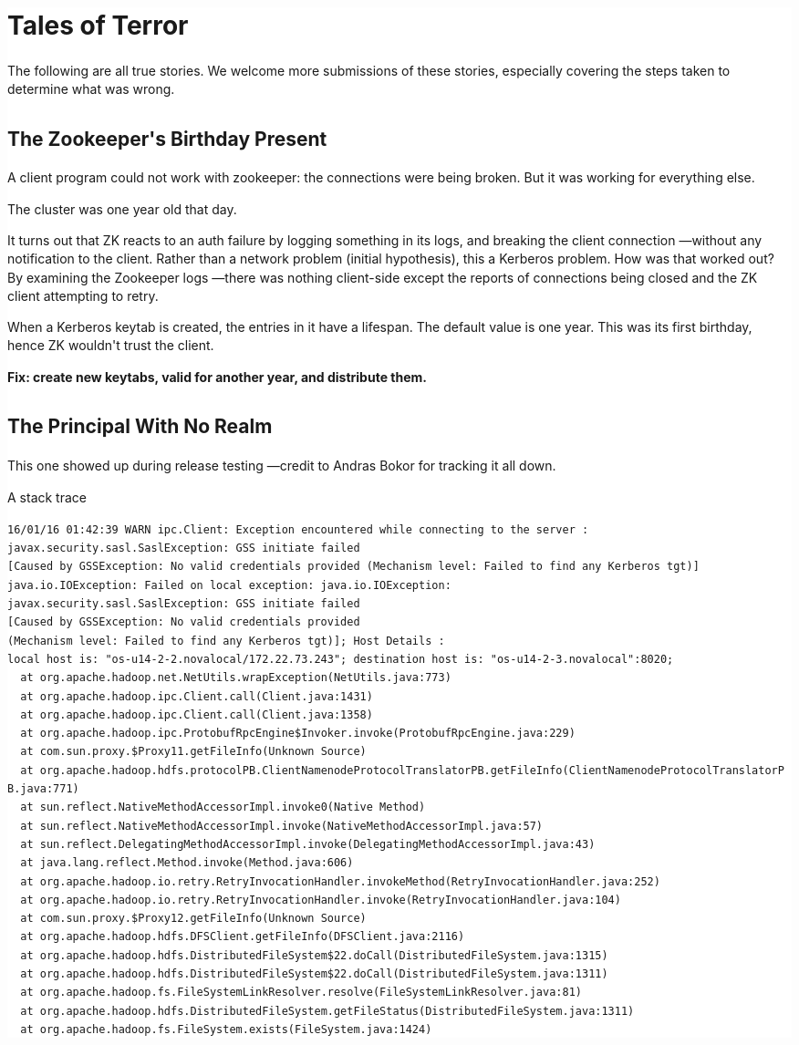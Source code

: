 

# Tales of Terror

The following are all true stories. We welcome more submissions of these stories, especially
covering the steps taken to determine what was wrong.


## The Zookeeper's Birthday Present


A client program could not work with zookeeper: the connections were being broken. But it
was working for everything else.

The cluster was one year old that day.

It turns out that ZK reacts to an auth failure by logging something in its logs, and breaking
the client connection —without any notification to the client. Rather than a network problem
(initial hypothesis), this a Kerberos problem. How was that worked out? By examining the
Zookeeper logs —there was nothing client-side except the reports of connections being closed
and the ZK client attempting to retry.

When a Kerberos keytab is created, the entries in it have a lifespan. The default value is one
year. This was its first birthday, hence ZK wouldn't trust the client.

**Fix: create new keytabs, valid for another year, and distribute them.**

## The Principal With No Realm

This one showed up during release testing —credit to Andras Bokor for tracking it all down.

A stack trace

```
16/01/16 01:42:39 WARN ipc.Client: Exception encountered while connecting to the server :
javax.security.sasl.SaslException: GSS initiate failed
[Caused by GSSException: No valid credentials provided (Mechanism level: Failed to find any Kerberos tgt)]
java.io.IOException: Failed on local exception: java.io.IOException:
javax.security.sasl.SaslException: GSS initiate failed
[Caused by GSSException: No valid credentials provided 
(Mechanism level: Failed to find any Kerberos tgt)]; Host Details :
local host is: "os-u14-2-2.novalocal/172.22.73.243"; destination host is: "os-u14-2-3.novalocal":8020; 
  at org.apache.hadoop.net.NetUtils.wrapException(NetUtils.java:773)
  at org.apache.hadoop.ipc.Client.call(Client.java:1431)
  at org.apache.hadoop.ipc.Client.call(Client.java:1358)
  at org.apache.hadoop.ipc.ProtobufRpcEngine$Invoker.invoke(ProtobufRpcEngine.java:229)
  at com.sun.proxy.$Proxy11.getFileInfo(Unknown Source)
  at org.apache.hadoop.hdfs.protocolPB.ClientNamenodeProtocolTranslatorPB.getFileInfo(ClientNamenodeProtocolTranslatorPB.java:771)
  at sun.reflect.NativeMethodAccessorImpl.invoke0(Native Method)
  at sun.reflect.NativeMethodAccessorImpl.invoke(NativeMethodAccessorImpl.java:57)
  at sun.reflect.DelegatingMethodAccessorImpl.invoke(DelegatingMethodAccessorImpl.java:43)
  at java.lang.reflect.Method.invoke(Method.java:606)
  at org.apache.hadoop.io.retry.RetryInvocationHandler.invokeMethod(RetryInvocationHandler.java:252)
  at org.apache.hadoop.io.retry.RetryInvocationHandler.invoke(RetryInvocationHandler.java:104)
  at com.sun.proxy.$Proxy12.getFileInfo(Unknown Source)
  at org.apache.hadoop.hdfs.DFSClient.getFileInfo(DFSClient.java:2116)
  at org.apache.hadoop.hdfs.DistributedFileSystem$22.doCall(DistributedFileSystem.java:1315)
  at org.apache.hadoop.hdfs.DistributedFileSystem$22.doCall(DistributedFileSystem.java:1311)
  at org.apache.hadoop.fs.FileSystemLinkResolver.resolve(FileSystemLinkResolver.java:81)
  at org.apache.hadoop.hdfs.DistributedFileSystem.getFileStatus(DistributedFileSystem.java:1311)
  at org.apache.hadoop.fs.FileSystem.exists(FileSystem.java:1424)
```
